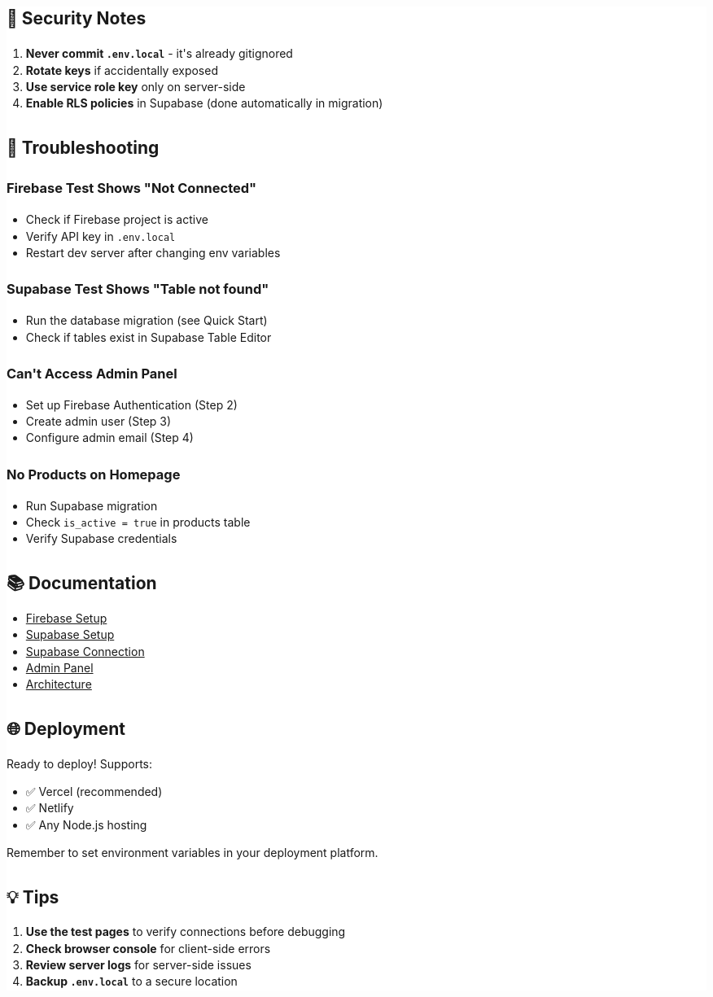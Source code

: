 ## 🔐 Security Notes

1. **Never commit `.env.local`** - it's already gitignored
2. **Rotate keys** if accidentally exposed
3. **Use service role key** only on server-side
4. **Enable RLS policies** in Supabase (done automatically in migration)

## 🐛 Troubleshooting

### Firebase Test Shows "Not Connected"
- Check if Firebase project is active
- Verify API key in `.env.local`
- Restart dev server after changing env variables

### Supabase Test Shows "Table not found"
- Run the database migration (see Quick Start)
- Check if tables exist in Supabase Table Editor

### Can't Access Admin Panel
- Set up Firebase Authentication (Step 2)
- Create admin user (Step 3)
- Configure admin email (Step 4)

### No Products on Homepage
- Run Supabase migration
- Check `is_active = true` in products table
- Verify Supabase credentials

## 📚 Documentation

- [Firebase Setup](./firebase-setup.md)
- [Supabase Setup](./SUPABASE_SETUP.md)
- [Supabase Connection](./SUPABASE_CONNECTION.md)
- [Admin Panel](./ADMIN_PANEL.md)
- [Architecture](./ARCHITECTURE.md)

## 🌐 Deployment

Ready to deploy! Supports:
- ✅ Vercel (recommended)
- ✅ Netlify
- ✅ Any Node.js hosting

Remember to set environment variables in your deployment platform.

## 💡 Tips

1. **Use the test pages** to verify connections before debugging
2. **Check browser console** for client-side errors
3. **Review server logs** for server-side issues
4. **Backup `.env.local`** to a secure location
